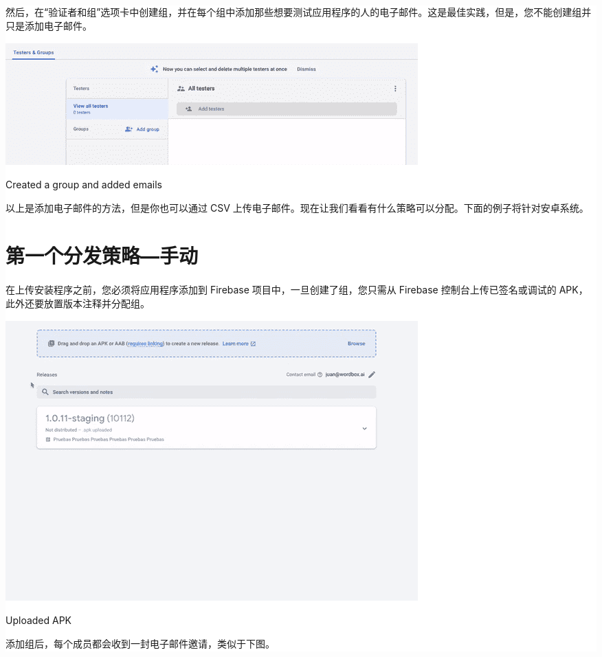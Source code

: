 然后，在“验证者和组”选项卡中创建组，并在每个组中添加那些想要测试应用程序的人的电子邮件。这是最佳实践，但是，您不能创建组并只是添加电子邮件。

![](img/d541d11f689d2a40be3b970d3d2c016b.png)

Created a group and added emails

以上是添加电子邮件的方法，但是你也可以通过 CSV 上传电子邮件。现在让我们看看有什么策略可以分配。下面的例子将针对安卓系统。

# **第一个分发策略—手动**

在上传安装程序之前，您必须将应用程序添加到 Firebase 项目中，一旦创建了组，您只需从 Firebase 控制台上传已签名或调试的 APK，此外还要放置版本注释并分配组。

![](img/ee32ec92202553ae50a62eac8c1c53a8.png)

Uploaded APK

添加组后，每个成员都会收到一封电子邮件邀请，类似于下图。

